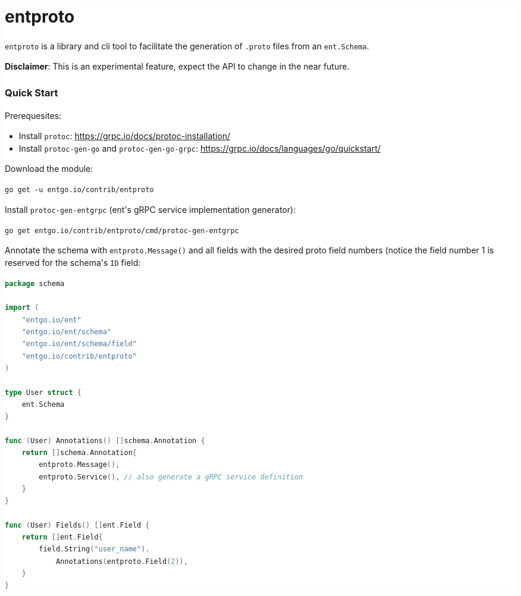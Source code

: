 # entproto

`entproto` is a library and cli tool to facilitate the generation of `.proto` files from an `ent.Schema`.

**Disclaimer**: This is an experimental feature, expect the API to change in the near future.

### Quick Start

Prerequesites:

- Install `protoc`: https://grpc.io/docs/protoc-installation/
- Install `protoc-gen-go` and `protoc-gen-go-grpc`: https://grpc.io/docs/languages/go/quickstart/

Download the module:

```console
go get -u entgo.io/contrib/entproto
```

Install `protoc-gen-entgrpc` (ent's gRPC service implementation generator):

```console
go get entgo.io/contrib/entproto/cmd/protoc-gen-entgrpc
```

Annotate the schema with `entproto.Message()` and all fields with the desired proto field numbers (notice the field number 1 is reserved for the schema's `ID` field:

```go
package schema

import (
	"entgo.io/ent"
	"entgo.io/ent/schema"
	"entgo.io/ent/schema/field"
	"entgo.io/contrib/entproto"
)

type User struct {
	ent.Schema
}

func (User) Annotations() []schema.Annotation {
	return []schema.Annotation{
		entproto.Message(),
		entproto.Service(), // also generate a gRPC service definition
	}
}

func (User) Fields() []ent.Field {
	return []ent.Field{
		field.String("user_name").
			Annotations(entproto.Field(2)),
	}
}
```

